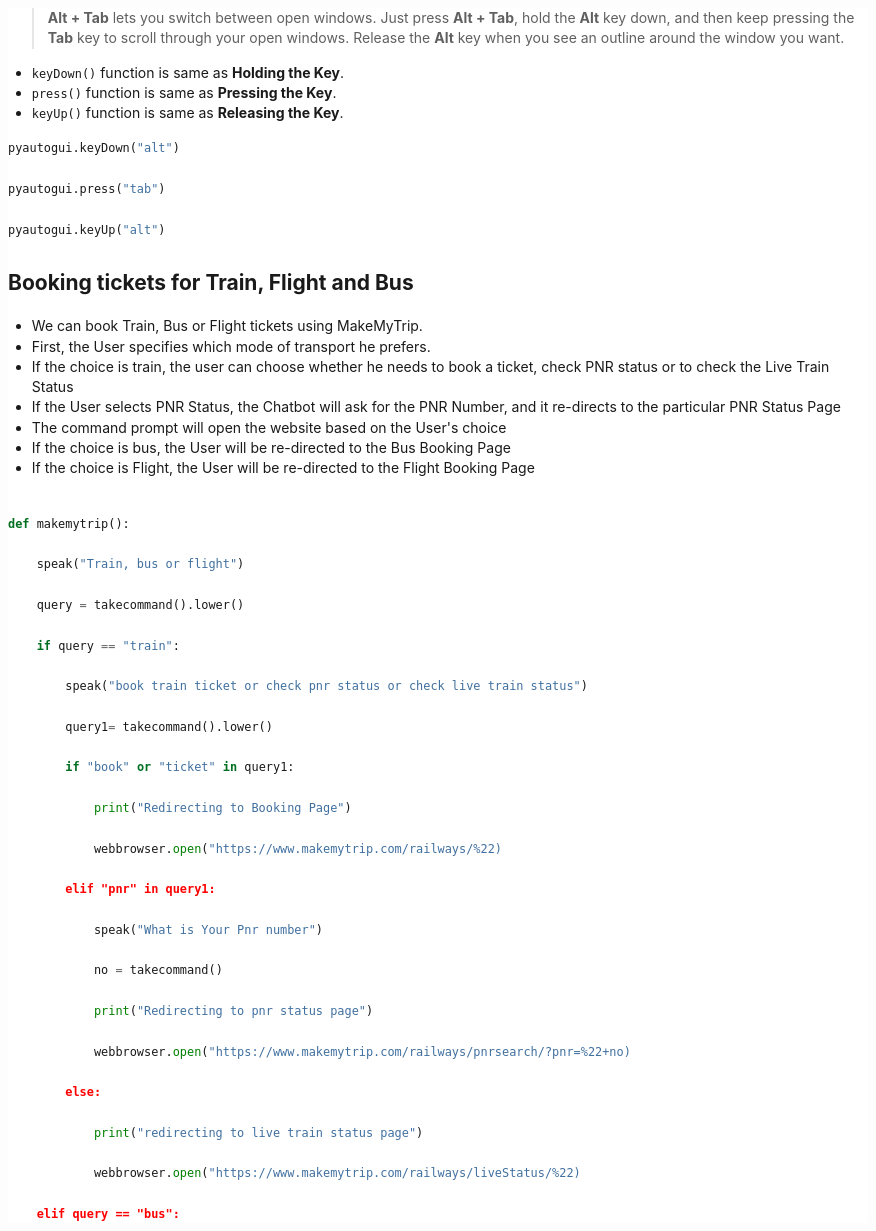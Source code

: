 > **Alt + Tab** lets you switch between open windows. Just press **Alt + Tab**, hold the **Alt** key down, and then keep pressing the **Tab** key to scroll through your open windows. Release the **Alt** key when you see an outline around the window you want.

- `keyDown()` function is same as **Holding the Key**.
- `press()` function is same as **Pressing the Key**.
- `keyUp()` function is same as **Releasing the Key**.

```py
pyautogui.keyDown("alt")

pyautogui.press("tab")

pyautogui.keyUp("alt")
```

## Booking tickets for Train, Flight and Bus
- We can book Train, Bus or Flight tickets using MakeMyTrip.
- First, the User specifies which mode of transport he prefers. 
- If the choice is train, the user can choose whether he needs to book a ticket, check PNR status or to check the Live Train Status
- If the User selects PNR Status, the Chatbot will ask for the PNR Number, and it re-directs to the particular PNR Status Page
- The command prompt will open the website based on the User's choice
- If the choice is bus, the User will be re-directed to the Bus Booking Page
- If the choice is Flight, the User will be re-directed to the Flight Booking Page

```py

def makemytrip():

    speak("Train, bus or flight")

    query = takecommand().lower()

    if query == "train":

        speak("book train ticket or check pnr status or check live train status")

        query1= takecommand().lower()

        if "book" or "ticket" in query1:

            print("Redirecting to Booking Page")

            webbrowser.open("https://www.makemytrip.com/railways/%22)

        elif "pnr" in query1:

            speak("What is Your Pnr number")

            no = takecommand()

            print("Redirecting to pnr status page")

            webbrowser.open("https://www.makemytrip.com/railways/pnrsearch/?pnr=%22+no)

        else:

            print("redirecting to live train status page")

            webbrowser.open("https://www.makemytrip.com/railways/liveStatus/%22)

    elif query == "bus":

```